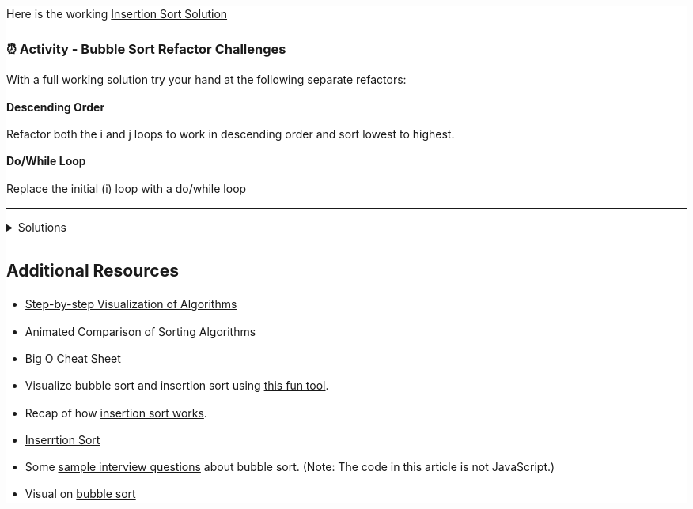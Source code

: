 
Here is the working [Insertion Sort Solution](https://repl.it/@jkeohan/Algo-Insertion-Sort#index.js)


### :alarm_clock: Activity - Bubble Sort Refactor Challenges

With a full working solution try your hand at the following separate refactors:

**Descending Order**

Refactor both the i and j loops to work in descending order and sort lowest to highest. 

**Do/While Loop**

Replace the initial (i) loop with a do/while loop 




<hr>

<details><summary>Solutions</summary></details>

## Additional Resources

- [Step-by-step Visualization of Algorithms](https://visualgo.net/bn/sorting)
- [Animated Comparison of Sorting Algorithms](http://www.sorting-algorithms.com/)
- [Big O Cheat Sheet](http://bigocheatsheet.com/)
- Visualize bubble sort and insertion sort using [this fun tool](https://www.cs.usfca.edu/~galles/visualization/ComparisonSort.html).
- Recap of how [insertion sort works](https://hackernoon.com/programming-with-js-insertion-sort-1316df8354f5).
- [Inserrtion Sort](https://medium.com/hackernoon/programming-with-js-insertion-sort-1316df8354f5)

- Some [sample interview questions](https://hoven-in.appspot.com/Home/Data-Structures/Data-Structure-Interview-Questions/interview-questions-on-bubble-sort-01.html) about bubble sort. (Note: The code in this article is not JavaScript.)
- Visual on [bubble sort](https://i.imgur.com/2GXltBB.png)
